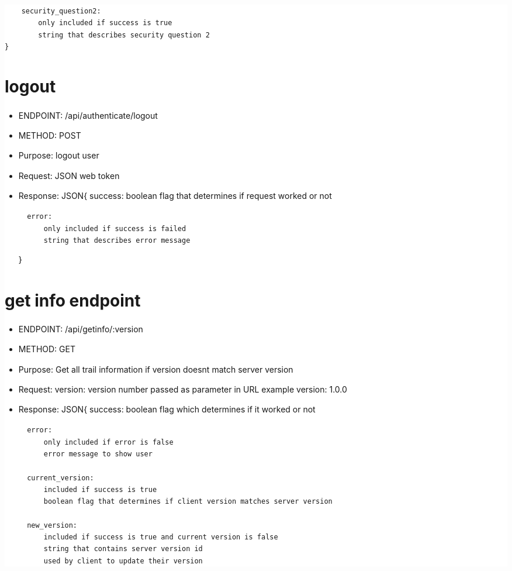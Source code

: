         security_question2:
            only included if success is true
            string that describes security question 2
    }

# logout

- ENDPOINT: /api/authenticate/logout

- METHOD: POST

- Purpose:
    logout user

- Request:
    JSON web token

- Response:
    JSON{
        success:
            boolean flag that determines if request worked or not

        error:
            only included if success is failed
            string that describes error message
    }

# get info endpoint

- ENDPOINT: /api/getinfo/:version

- METHOD: GET

- Purpose:
    Get all trail information if version doesnt match server version

- Request:
    version:
        version number passed as parameter in URL
        example version: 1.0.0

- Response:
    JSON{
        success:
            boolean flag which determines if it worked or not

        error:
            only included if error is false
            error message to show user

        current_version:
            included if success is true
            boolean flag that determines if client version matches server version

        new_version:
            included if success is true and current version is false
            string that contains server version id
            used by client to update their version
